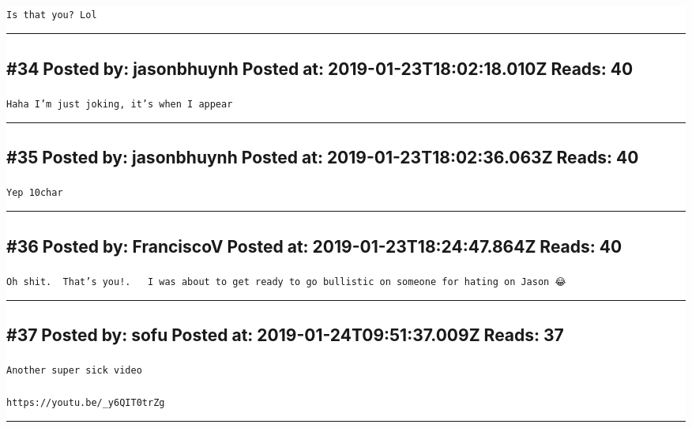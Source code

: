 ```
Is that you? Lol
```

---
## \#34 Posted by: jasonbhuynh Posted at: 2019-01-23T18:02:18.010Z Reads: 40

```
Haha I’m just joking, it’s when I appear
```

---
## \#35 Posted by: jasonbhuynh Posted at: 2019-01-23T18:02:36.063Z Reads: 40

```
Yep 10char
```

---
## \#36 Posted by: FranciscoV Posted at: 2019-01-23T18:24:47.864Z Reads: 40

```
Oh shit.  That’s you!.   I was about to get ready to go bullistic on someone for hating on Jason 😂
```

---
## \#37 Posted by: sofu Posted at: 2019-01-24T09:51:37.009Z Reads: 37

```
Another super sick video 

https://youtu.be/_y6QIT0trZg
```

---
